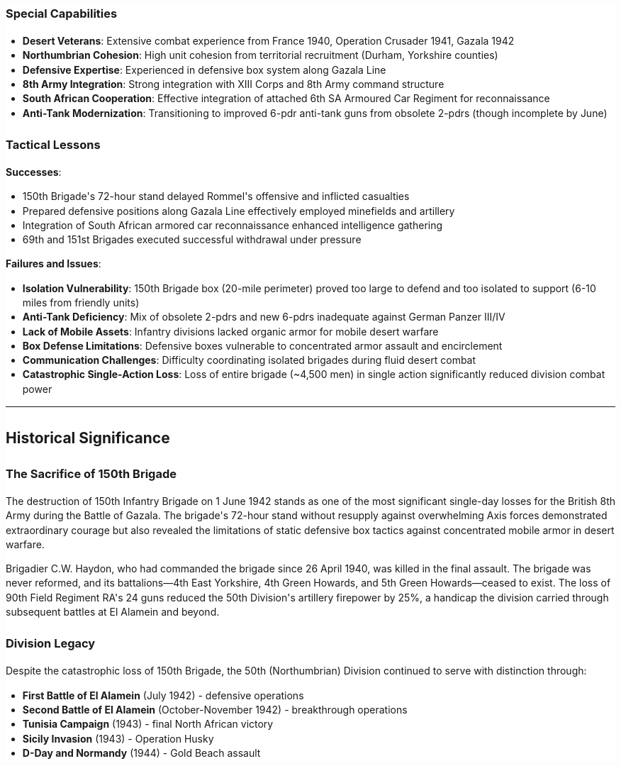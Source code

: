 ### Special Capabilities
- **Desert Veterans**: Extensive combat experience from France 1940, Operation Crusader 1941, Gazala 1942
- **Northumbrian Cohesion**: High unit cohesion from territorial recruitment (Durham, Yorkshire counties)
- **Defensive Expertise**: Experienced in defensive box system along Gazala Line
- **8th Army Integration**: Strong integration with XIII Corps and 8th Army command structure
- **South African Cooperation**: Effective integration of attached 6th SA Armoured Car Regiment for reconnaissance
- **Anti-Tank Modernization**: Transitioning to improved 6-pdr anti-tank guns from obsolete 2-pdrs (though incomplete by June)

### Tactical Lessons

**Successes**:
- 150th Brigade's 72-hour stand delayed Rommel's offensive and inflicted casualties
- Prepared defensive positions along Gazala Line effectively employed minefields and artillery
- Integration of South African armored car reconnaissance enhanced intelligence gathering
- 69th and 151st Brigades executed successful withdrawal under pressure

**Failures and Issues**:
- **Isolation Vulnerability**: 150th Brigade box (20-mile perimeter) proved too large to defend and too isolated to support (6-10 miles from friendly units)
- **Anti-Tank Deficiency**: Mix of obsolete 2-pdrs and new 6-pdrs inadequate against German Panzer III/IV
- **Lack of Mobile Assets**: Infantry divisions lacked organic armor for mobile desert warfare
- **Box Defense Limitations**: Defensive boxes vulnerable to concentrated armor assault and encirclement
- **Communication Challenges**: Difficulty coordinating isolated brigades during fluid desert combat
- **Catastrophic Single-Action Loss**: Loss of entire brigade (~4,500 men) in single action significantly reduced division combat power

---

## Historical Significance

### The Sacrifice of 150th Brigade
The destruction of 150th Infantry Brigade on 1 June 1942 stands as one of the most significant single-day losses for the British 8th Army during the Battle of Gazala. The brigade's 72-hour stand without resupply against overwhelming Axis forces demonstrated extraordinary courage but also revealed the limitations of static defensive box tactics against concentrated mobile armor in desert warfare.

Brigadier C.W. Haydon, who had commanded the brigade since 26 April 1940, was killed in the final assault. The brigade was never reformed, and its battalions—4th East Yorkshire, 4th Green Howards, and 5th Green Howards—ceased to exist. The loss of 90th Field Regiment RA's 24 guns reduced the 50th Division's artillery firepower by 25%, a handicap the division carried through subsequent battles at El Alamein and beyond.

### Division Legacy
Despite the catastrophic loss of 150th Brigade, the 50th (Northumbrian) Division continued to serve with distinction through:
- **First Battle of El Alamein** (July 1942) - defensive operations
- **Second Battle of El Alamein** (October-November 1942) - breakthrough operations
- **Tunisia Campaign** (1943) - final North African victory
- **Sicily Invasion** (1943) - Operation Husky
- **D-Day and Normandy** (1944) - Gold Beach assault
